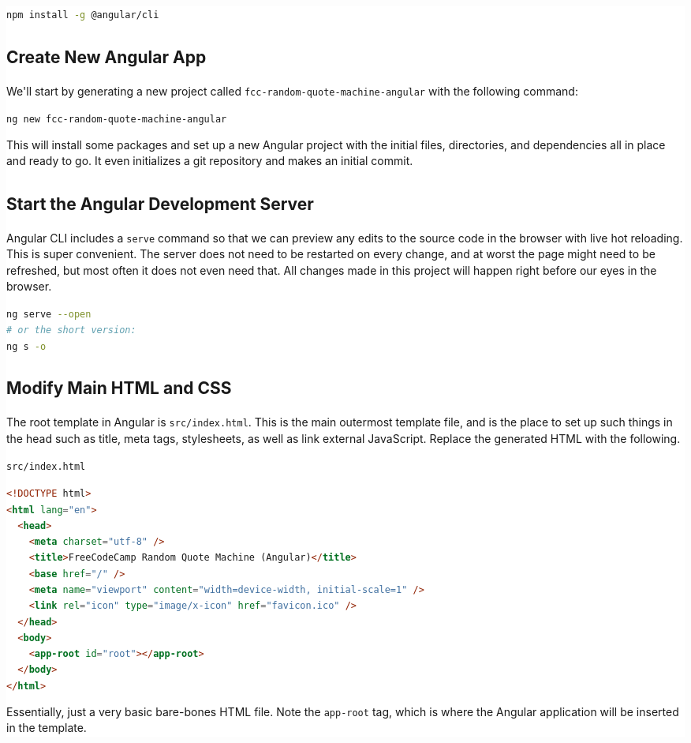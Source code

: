 ```zsh
npm install -g @angular/cli
```

## Create New Angular App

We'll start by generating a new project called `fcc-random-quote-machine-angular` with the following command:

```zsh
ng new fcc-random-quote-machine-angular
```

This will install some packages and set up a new Angular project with the initial files, directories, and dependencies all in place and ready to go. It even initializes a git repository and makes an initial commit.

## Start the Angular Development Server

Angular CLI includes a `serve` command so that we can preview any edits to the source code in the browser with live hot reloading. This is super convenient. The server does not need to be restarted on every change, and at worst the page might need to be refreshed, but most often it does not even need that. All changes made in this project will happen right before our eyes in the browser.

```zsh
ng serve --open
# or the short version:
ng s -o
```

## Modify Main HTML and CSS

The root template in Angular is `src/index.html`. This is the main outermost template file, and is the place to set up such things in the head such as title, meta tags, stylesheets, as well as link external JavaScript. Replace the generated HTML with the following.

`src/index.html`

```html
<!DOCTYPE html>
<html lang="en">
  <head>
    <meta charset="utf-8" />
    <title>FreeCodeCamp Random Quote Machine (Angular)</title>
    <base href="/" />
    <meta name="viewport" content="width=device-width, initial-scale=1" />
    <link rel="icon" type="image/x-icon" href="favicon.ico" />
  </head>
  <body>
    <app-root id="root"></app-root>
  </body>
</html>
```

Essentially, just a very basic bare-bones HTML file. Note the `app-root` tag, which is where the Angular application will be inserted in the template.
